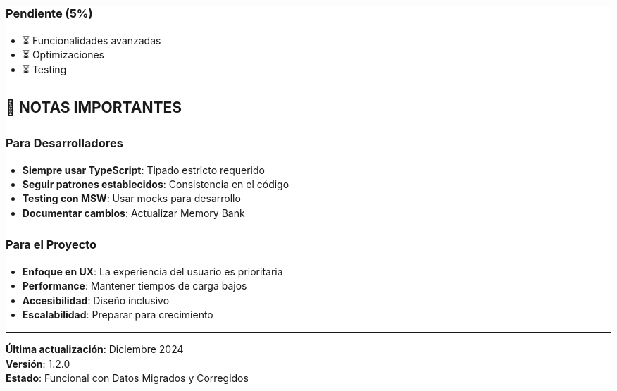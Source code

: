 ### Pendiente (5%)
- ⏳ Funcionalidades avanzadas
- ⏳ Optimizaciones
- ⏳ Testing

## 🎯 NOTAS IMPORTANTES

### Para Desarrolladores
- **Siempre usar TypeScript**: Tipado estricto requerido
- **Seguir patrones establecidos**: Consistencia en el código
- **Testing con MSW**: Usar mocks para desarrollo
- **Documentar cambios**: Actualizar Memory Bank

### Para el Proyecto
- **Enfoque en UX**: La experiencia del usuario es prioritaria
- **Performance**: Mantener tiempos de carga bajos
- **Accesibilidad**: Diseño inclusivo
- **Escalabilidad**: Preparar para crecimiento

---

**Última actualización**: Diciembre 2024  
**Versión**: 1.2.0  
**Estado**: Funcional con Datos Migrados y Corregidos
